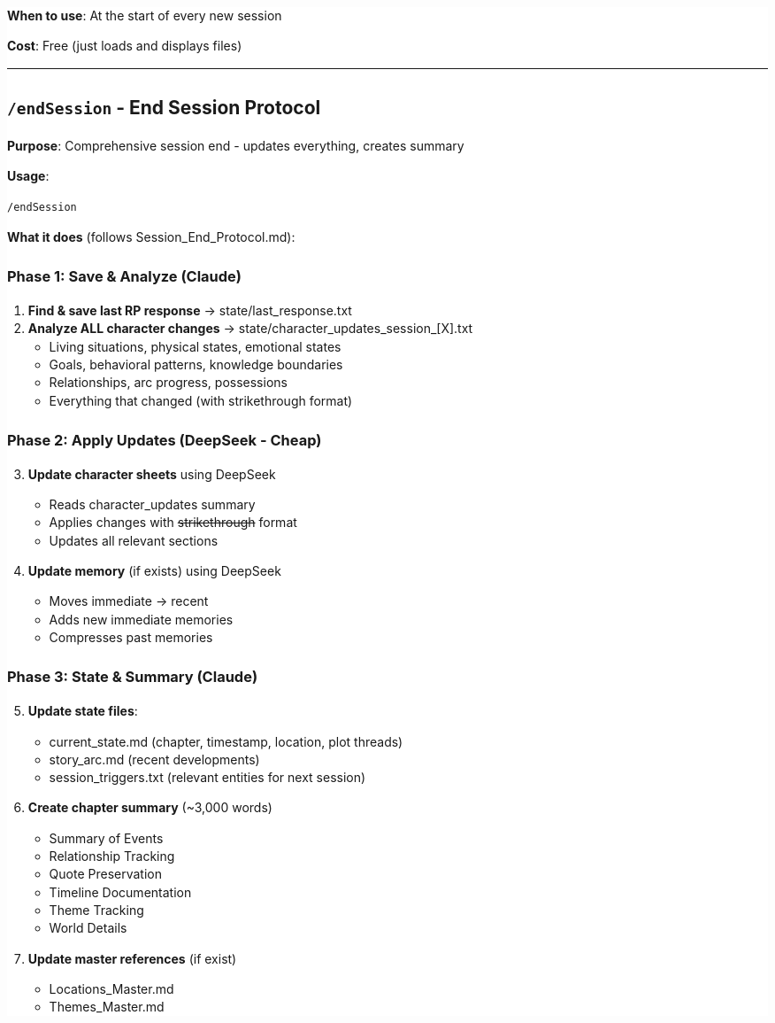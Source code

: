**When to use**: At the start of every new session

**Cost**: Free (just loads and displays files)

---

## `/endSession` - End Session Protocol

**Purpose**: Comprehensive session end - updates everything, creates summary

**Usage**:
```
/endSession
```

**What it does** (follows Session_End_Protocol.md):

### Phase 1: Save & Analyze (Claude)
1. **Find & save last RP response** → state/last_response.txt
2. **Analyze ALL character changes** → state/character_updates_session_[X].txt
   - Living situations, physical states, emotional states
   - Goals, behavioral patterns, knowledge boundaries
   - Relationships, arc progress, possessions
   - Everything that changed (with strikethrough format)

### Phase 2: Apply Updates (DeepSeek - Cheap)
3. **Update character sheets** using DeepSeek
   - Reads character_updates summary
   - Applies changes with ~~strikethrough~~ format
   - Updates all relevant sections

4. **Update memory** (if exists) using DeepSeek
   - Moves immediate → recent
   - Adds new immediate memories
   - Compresses past memories

### Phase 3: State & Summary (Claude)
5. **Update state files**:
   - current_state.md (chapter, timestamp, location, plot threads)
   - story_arc.md (recent developments)
   - session_triggers.txt (relevant entities for next session)

6. **Create chapter summary** (~3,000 words)
   - Summary of Events
   - Relationship Tracking
   - Quote Preservation
   - Timeline Documentation
   - Theme Tracking
   - World Details

7. **Update master references** (if exist)
   - Locations_Master.md
   - Themes_Master.md
